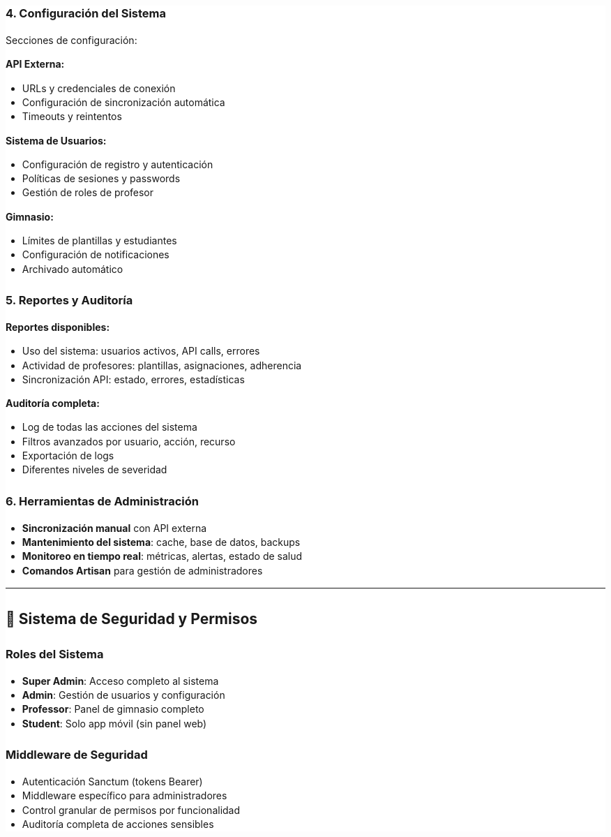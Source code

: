 ### **4. Configuración del Sistema**
Secciones de configuración:

**API Externa:**
- URLs y credenciales de conexión
- Configuración de sincronización automática
- Timeouts y reintentos

**Sistema de Usuarios:**
- Configuración de registro y autenticación
- Políticas de sesiones y passwords
- Gestión de roles de profesor

**Gimnasio:**
- Límites de plantillas y estudiantes
- Configuración de notificaciones
- Archivado automático

### **5. Reportes y Auditoría**
**Reportes disponibles:**
- Uso del sistema: usuarios activos, API calls, errores
- Actividad de profesores: plantillas, asignaciones, adherencia
- Sincronización API: estado, errores, estadísticas

**Auditoría completa:**
- Log de todas las acciones del sistema
- Filtros avanzados por usuario, acción, recurso
- Exportación de logs
- Diferentes niveles de severidad

### **6. Herramientas de Administración**
- **Sincronización manual** con API externa
- **Mantenimiento del sistema**: cache, base de datos, backups
- **Monitoreo en tiempo real**: métricas, alertas, estado de salud
- **Comandos Artisan** para gestión de administradores

---

## 🔐 **Sistema de Seguridad y Permisos**

### **Roles del Sistema**
- **Super Admin**: Acceso completo al sistema
- **Admin**: Gestión de usuarios y configuración
- **Professor**: Panel de gimnasio completo
- **Student**: Solo app móvil (sin panel web)

### **Middleware de Seguridad**
- Autenticación Sanctum (tokens Bearer)
- Middleware específico para administradores
- Control granular de permisos por funcionalidad
- Auditoría completa de acciones sensibles
